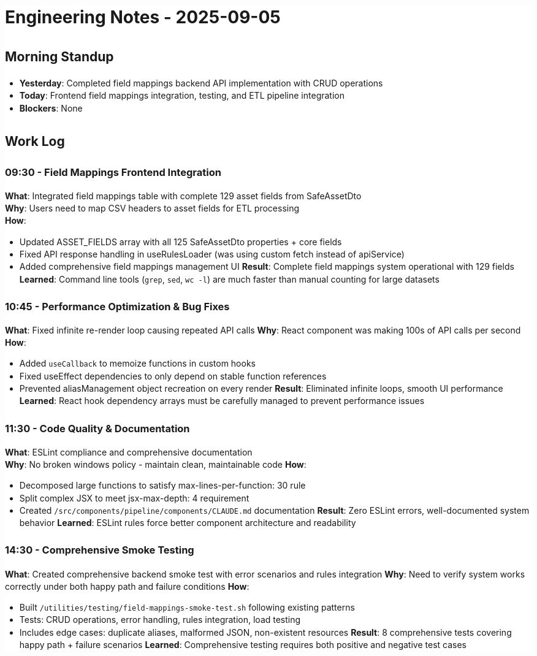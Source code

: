 # Engineering Notes - 2025-09-05

## Morning Standup
- **Yesterday**: Completed field mappings backend API implementation with CRUD operations
- **Today**: Frontend field mappings integration, testing, and ETL pipeline integration
- **Blockers**: None

## Work Log

### 09:30 - Field Mappings Frontend Integration
**What**: Integrated field mappings table with complete 129 asset fields from SafeAssetDto  
**Why**: Users need to map CSV headers to asset fields for ETL processing  
**How**: 
- Updated ASSET_FIELDS array with all 125 SafeAssetDto properties + core fields
- Fixed API response handling in useRulesLoader (was using custom fetch instead of apiService)
- Added comprehensive field mappings management UI
**Result**: Complete field mappings system operational with 129 fields
**Learned**: Command line tools (`grep`, `sed`, `wc -l`) are much faster than manual counting for large datasets

### 10:45 - Performance Optimization & Bug Fixes  
**What**: Fixed infinite re-render loop causing repeated API calls
**Why**: React component was making 100s of API calls per second
**How**: 
- Added `useCallback` to memoize functions in custom hooks
- Fixed useEffect dependencies to only depend on stable function references
- Prevented aliasManagement object recreation on every render
**Result**: Eliminated infinite loops, smooth UI performance
**Learned**: React hook dependency arrays must be carefully managed to prevent performance issues

### 11:30 - Code Quality & Documentation
**What**: ESLint compliance and comprehensive documentation  
**Why**: No broken windows policy - maintain clean, maintainable code
**How**:
- Decomposed large functions to satisfy max-lines-per-function: 30 rule
- Split complex JSX to meet jsx-max-depth: 4 requirement
- Created `/src/components/pipeline/components/CLAUDE.md` documentation
**Result**: Zero ESLint errors, well-documented system behavior
**Learned**: ESLint rules force better component architecture and readability

### 14:30 - Comprehensive Smoke Testing
**What**: Created comprehensive backend smoke test with error scenarios and rules integration
**Why**: Need to verify system works correctly under both happy path and failure conditions
**How**:
- Built `/utilities/testing/field-mappings-smoke-test.sh` following existing patterns
- Tests: CRUD operations, error handling, rules integration, load testing
- Includes edge cases: duplicate aliases, malformed JSON, non-existent resources
**Result**: 8 comprehensive tests covering happy path + failure scenarios
**Learned**: Comprehensive testing requires both positive and negative test cases
